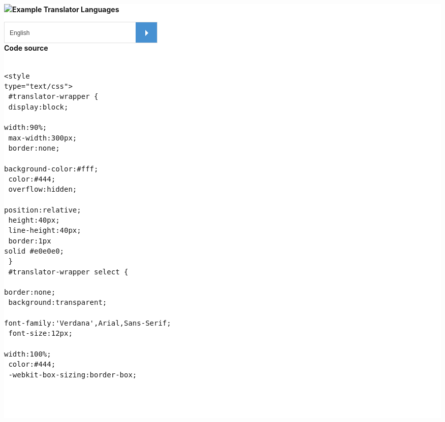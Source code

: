 <img src="https://res.cloudinary.com/dimaslanjaka/image/fetch/http://tools.robingood.com/assets/393/1493297085-google-translate-2png.png"><b>Example Translator Languages</b><style type="text/css">  #translator-wrapper {     display:block;     width:90%;     max-width:300px;     border:none;     background-color:#fff;     color:#444;     overflow:hidden;     position:relative;     height:40px;     line-height:40px;     border:1px solid #e0e0e0;   }   #translator-wrapper select {     border:none;     background:transparent;     font-family:'Verdana',Arial,Sans-Serif;     font-size:12px;     width:100%;     color:#444;     -webkit-box-sizing:border-box;     -moz-box-sizing:border-box;     box-sizing:border-box;     -webkit-appearance:none;     cursor:text;     padding:5px 10px;   }   #translator-wrapper a,   #translator-wrapper a:hover {     display:block;     background-color:#4791d2;     border:none;     color:#fff;     margin:0 0;     text-decoration:none;     position:absolute;     top:0;     right:0;     bottom:0;     cursor:pointer;     width:14%;     transition:all 0.3s ease;   }   #translator-wrapper a:before {     content:"";     display:block;     width:0;     height:0;     border:6px solid transparent;     border-left-color:white;     position:absolute;     top:50%;     left:45%;     margin-top:-5px;   }   #translator-wrapper a:hover {opacity:0.9;}   #translator-wrapper a:active {opacity:0.9;}   #translator-wrapper select:focus,   #translator-wrapper a:focus,   #translator-wrapper select:active,   #translator-wrapper a:active {     border:none;     outline:none;     cursor:pointer;   }   option {     background:#444;     color:#e0e0e0;   }   </style>  <div id="translator-wrapper">      <select id="translate-language">          <option value="en" selected="selected">English</option>          <option value="id">Indonesian</option>          <option value="af">Afrikaans</option>          <option value="sq">Albanian</option>          <option value="ar">Arabic</option>          <option value="hy">Armenian</option>          <option value="az">Azerbaijani</option>          <option value="eu">Basque</option>          <option value="be">Belarusian</option>          <option value="bn">Bengali</option>          <option value="bg">Bulgarian</option>          <option value="ca">Catalan</option>          <option value="zh-CN">Chinese</option>          <option value="hr">Croatian</option>          <option value="cs">Czech</option>          <option value="da">Danish</option>          <option value="nl">Dutch</option>          <option value="en">English</option>          <option value="eo">Esperanto</option>          <option value="et">Estonian</option>          <option value="tl">Filipino</option>          <option value="fi">Finnish</option>          <option value="fr">French</option>          <option value="gl">Galician</option>          <option value="ka">Georgian</option>          <option value="de">German</option>          <option value="el">Greek</option>          <option value="gu">Gujarati</option>          <option value="ht">Haitian Creole</option>          <option value="iw">Hebrew</option>          <option value="hi">Hindi</option>          <option value="hu">Hungarian</option>          <option value="is">Icelandic</option>          <option value="id">Indonesian</option>          <option value="ga">Irish</option>          <option value="it">Italian</option>          <option value="ja">Japanese</option>          <option value="kn">Kannada</option>          <option value="ko">Korean</option>          <option value="la">Latin</option>          <option value="lv">Latvian</option>          <option value="lt">Lithuanian</option>          <option value="mk">Macedonian</option>          <option value="ms">Malay</option>          <option value="mt">Maltese</option>          <option value="no">Norwegian</option>          <option value="fa">Persian</option>          <option value="pl">Polish</option>          <option value="pt">Portuguese</option>          <option value="ro">Romanian</option>          <option value="ru">Russian</option>          <option value="sr">Serbian</option>          <option value="sk">Slovak</option>          <option value="sl">Slovenian</option>          <option value="es">Spanish</option>          <option value="sw">Swahili</option>          <option value="sv">Swedish</option>          <option value="ta">Tamil</option>          <option value="te">Telugu</option>          <option value="th">Thai</option>          <option value="tr">Turkish</option>          <option value="uk">Ukrainian</option>          <option value="ur">Urdu</option>          <option value="vi">Vietnamese</option>          <option value="cy">Welsh</option>          <option value="yi">Yiddish</option>      </select><a id="translate-me" href="#" title="Translate" rel="noopener noreferer nofollow"></a>  </div>  <script type="text/javascript">  (function() {       var mylang = "id", // Your website language           anchor = document.getElementById('translate-me');       anchor.onclick = function() {           window.open('http://translate.google.com/translate?u=' + encodeURIComponent(location.href) + '&langpair=' + mylang + '%7C' + document.getElementById('translate-language').value + '&hl=en');           return false;       };   })();   </script> <b>Code source</b><pre><br>&lt;style type="text/css"&gt;<br>  #translator-wrapper {<br>    display:block;<br>    width:90%;<br>    max-width:300px;<br>    border:none;<br>    background-color:#fff;<br>    color:#444;<br>    overflow:hidden;<br>    position:relative;<br>    height:40px;<br>    line-height:40px;<br>    border:1px solid #e0e0e0;<br>  }<br>  #translator-wrapper select {<br>    border:none;<br>    background:transparent;<br>    font-family:'Verdana',Arial,Sans-Serif;<br>    font-size:12px;<br>    width:100%;<br>    color:#444;<br>    -webkit-box-sizing:border-box;<br>